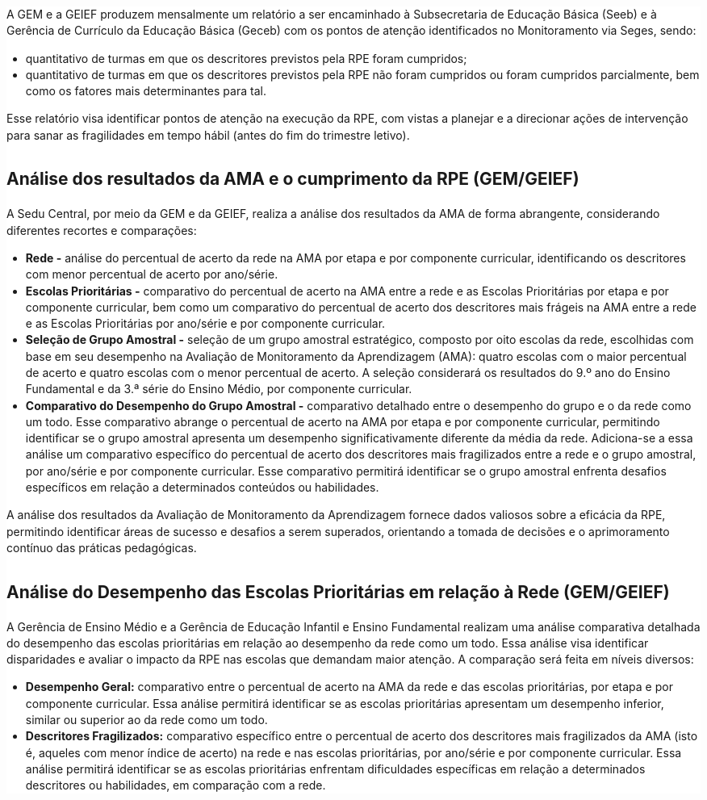 A GEM e a GEIEF produzem mensalmente um relatório a ser encaminhado à Subsecretaria de Educação Básica (Seeb) e à Gerência de Currículo da Educação Básica (Geceb) com os pontos de atenção identificados no Monitoramento via Seges, sendo:

- quantitativo de turmas em que os descritores previstos pela RPE foram cumpridos;
- quantitativo de turmas em que os descritores previstos pela RPE não foram cumpridos ou foram cumpridos parcialmente, bem como os fatores mais determinantes para tal.

Esse relatório visa identificar pontos de atenção na execução da RPE, com vistas a planejar e a direcionar ações de intervenção para sanar as fragilidades em tempo hábil (antes do fim do trimestre letivo).

## Análise dos resultados da AMA e o cumprimento da RPE (GEM/GEIEF)

A Sedu Central, por meio da GEM e da GEIEF, realiza a análise dos resultados da AMA de forma abrangente, considerando diferentes recortes e comparações:

- **Rede -** análise do percentual de acerto da rede na AMA por etapa e por componente curricular, identificando os descritores com menor percentual de acerto por ano/série.
- **Escolas Prioritárias -** comparativo do percentual de acerto na AMA entre a rede e as Escolas Prioritárias por etapa e por componente curricular, bem como um comparativo do percentual de acerto dos descritores mais frágeis na AMA entre a rede e as Escolas Prioritárias por ano/série e por componente curricular.
- **Seleção de Grupo Amostral -** seleção de um grupo amostral estratégico, composto por oito escolas da rede, escolhidas com base em seu desempenho na Avaliação de Monitoramento da Aprendizagem (AMA): quatro escolas com o maior percentual de acerto e quatro escolas com o menor percentual de acerto. A seleção considerará os resultados do 9.º ano do Ensino Fundamental e da 3.ª série do Ensino Médio, por componente curricular.
- **Comparativo do Desempenho do Grupo Amostral -** comparativo detalhado entre o desempenho do grupo e o da rede como um todo. Esse comparativo abrange o percentual de acerto na AMA por etapa e por componente curricular, permitindo identificar se o grupo amostral apresenta um desempenho significativamente diferente da média da rede. Adiciona-se a essa análise um comparativo específico do
percentual de acerto dos descritores mais fragilizados entre a rede e o grupo amostral, por ano/série e por componente curricular. Esse comparativo permitirá identificar se o grupo amostral enfrenta desafios específicos em relação a determinados conteúdos ou habilidades.

A análise dos resultados da Avaliação de Monitoramento da Aprendizagem fornece dados valiosos sobre a eficácia da RPE, permitindo identificar áreas de sucesso e desafios a serem superados, orientando a tomada de decisões e o aprimoramento contínuo das práticas pedagógicas.

## Análise do Desempenho das Escolas Prioritárias em relação à Rede (GEM/GEIEF)

A Gerência de Ensino Médio e a Gerência de Educação Infantil e Ensino Fundamental realizam uma análise comparativa detalhada do desempenho das escolas prioritárias em relação ao desempenho da rede como um todo. Essa análise visa identificar disparidades e avaliar o impacto da RPE nas escolas que demandam maior atenção. A comparação será feita em níveis diversos:

- **Desempenho Geral:** comparativo entre o percentual de acerto na AMA da rede e das escolas prioritárias, por etapa e por componente curricular. Essa análise permitirá identificar se as escolas prioritárias apresentam um desempenho inferior, similar ou superior ao da rede como um todo.
- **Descritores Fragilizados:** comparativo específico entre o percentual de acerto dos descritores mais fragilizados da AMA (isto é, aqueles com menor índice de acerto) na rede e nas escolas prioritárias, por ano/série e por componente curricular. Essa análise permitirá identificar se as escolas prioritárias enfrentam dificuldades específicas em relação a determinados descritores ou habilidades, em comparação com a rede.
